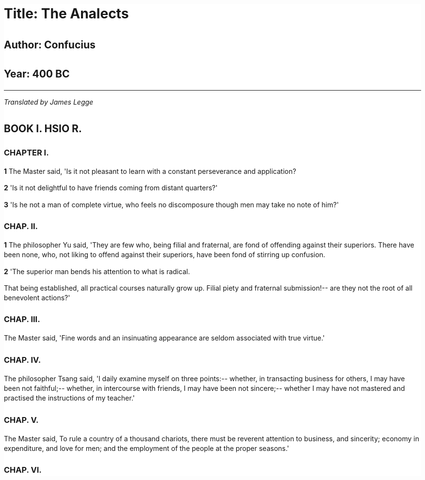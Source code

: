 # Title: The Analects

## Author: Confucius

## Year: 400 BC

-------
_Translated by James Legge_

## BOOK I.  HSIO R.

### CHAPTER I. 

**1** The Master said, 'Is it not pleasant to learn with a constant perseverance and application?

**2** 'Is it not delightful to have friends coming from distant quarters?'

**3** 'Is he not a man of complete virtue, who feels no discomposure though men may take no note of him?'


### CHAP. II. 

**1** The philosopher Yu said, 'They are few who, being filial and fraternal, are fond of offending against their superiors. There have been none, who, not liking to offend against their superiors, have been fond of stirring up confusion.

**2** 'The superior man bends his attention to what is radical.

That being established, all practical courses naturally grow up. Filial piety and fraternal submission!-- are they not the root of all benevolent actions?'
    

### CHAP. III. 

The Master said, 'Fine words and an insinuating appearance are seldom associated with true virtue.'


### CHAP. IV. 

The philosopher Tsang said, 'I daily examine myself on three points:-- whether, in transacting business for others, I may have been not faithful;-- whether, in intercourse with friends, I may have been not sincere;-- whether I may have not mastered and practised the instructions of my teacher.'


### CHAP. V. 

The Master said, To rule a country of a thousand chariots, there must be reverent attention to business, and sincerity; economy in expenditure, and love for men; and the employment of the people at the proper seasons.'


### CHAP. VI. 
